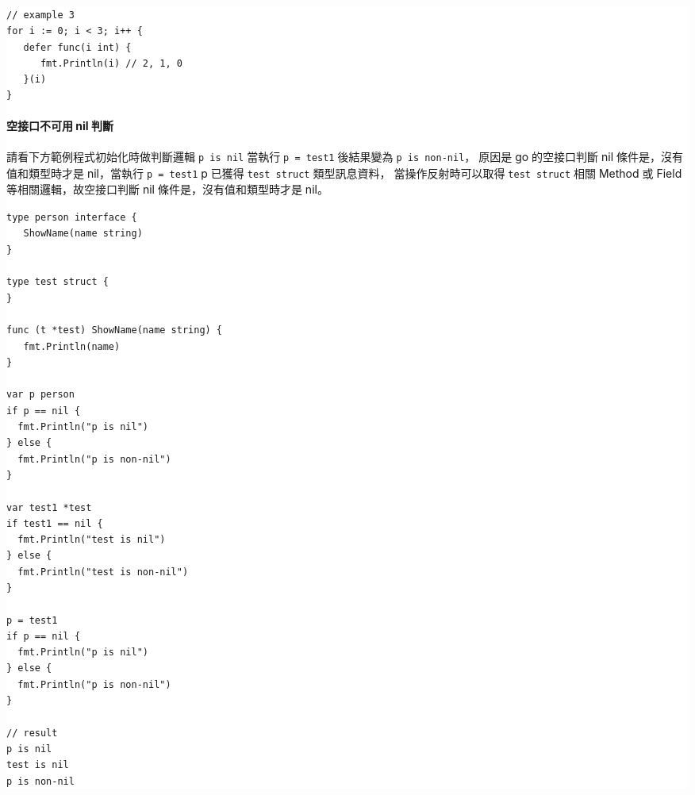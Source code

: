 ```
// example 3
for i := 0; i < 3; i++ {
   defer func(i int) {
      fmt.Println(i) // 2, 1, 0
   }(i)
}
```

#### 空接口不可用 nil 判斷
請看下方範例程式初始化時做判斷邏輯 `p is nil` 當執行 `p = test1` 後結果變為 `p is non-nil`，
原因是 go 的空接口判斷 nil 條件是，沒有值和類型時才是 nil，當執行 `p = test1` p 已獲得 `test struct` 類型訊息資料，
當操作反射時可以取得 `test struct` 相關 Method 或 Field 等相關邏輯，故空接口判斷 nil 條件是，沒有值和類型時才是 nil。

```
type person interface {
   ShowName(name string)
}

type test struct {
}

func (t *test) ShowName(name string) {
   fmt.Println(name)
}

var p person
if p == nil {
  fmt.Println("p is nil")
} else {
  fmt.Println("p is non-nil")
}

var test1 *test
if test1 == nil {
  fmt.Println("test is nil")
} else {
  fmt.Println("test is non-nil")
}

p = test1
if p == nil {
  fmt.Println("p is nil")
} else {
  fmt.Println("p is non-nil")
}

// result
p is nil
test is nil
p is non-nil
```
